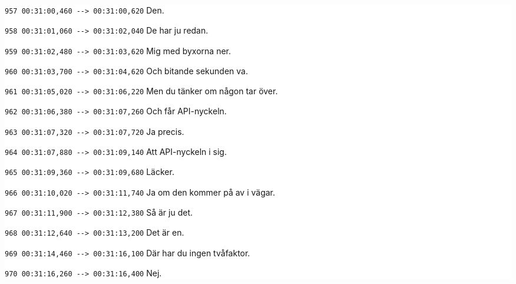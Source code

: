 

`957 00:31:00,460 --> 00:31:00,620`
Den.



`958 00:31:01,060 --> 00:31:02,040`
De har ju redan.



`959 00:31:02,480 --> 00:31:03,620`
Mig med byxorna ner.



`960 00:31:03,700 --> 00:31:04,620`
Och bitande sekunden va.



`961 00:31:05,020 --> 00:31:06,220`
Men du tänker om någon tar över.



`962 00:31:06,380 --> 00:31:07,260`
Och får API-nyckeln.



`963 00:31:07,320 --> 00:31:07,720`
Ja precis.



`964 00:31:07,880 --> 00:31:09,140`
Att API-nyckeln i sig.



`965 00:31:09,360 --> 00:31:09,680`
Läcker.



`966 00:31:10,020 --> 00:31:11,740`
Ja om den kommer på av i vägar.



`967 00:31:11,900 --> 00:31:12,380`
Så är ju det.



`968 00:31:12,640 --> 00:31:13,200`
Det är en.



`969 00:31:14,460 --> 00:31:16,100`
Där har du ingen tvåfaktor.



`970 00:31:16,260 --> 00:31:16,400`
Nej.
